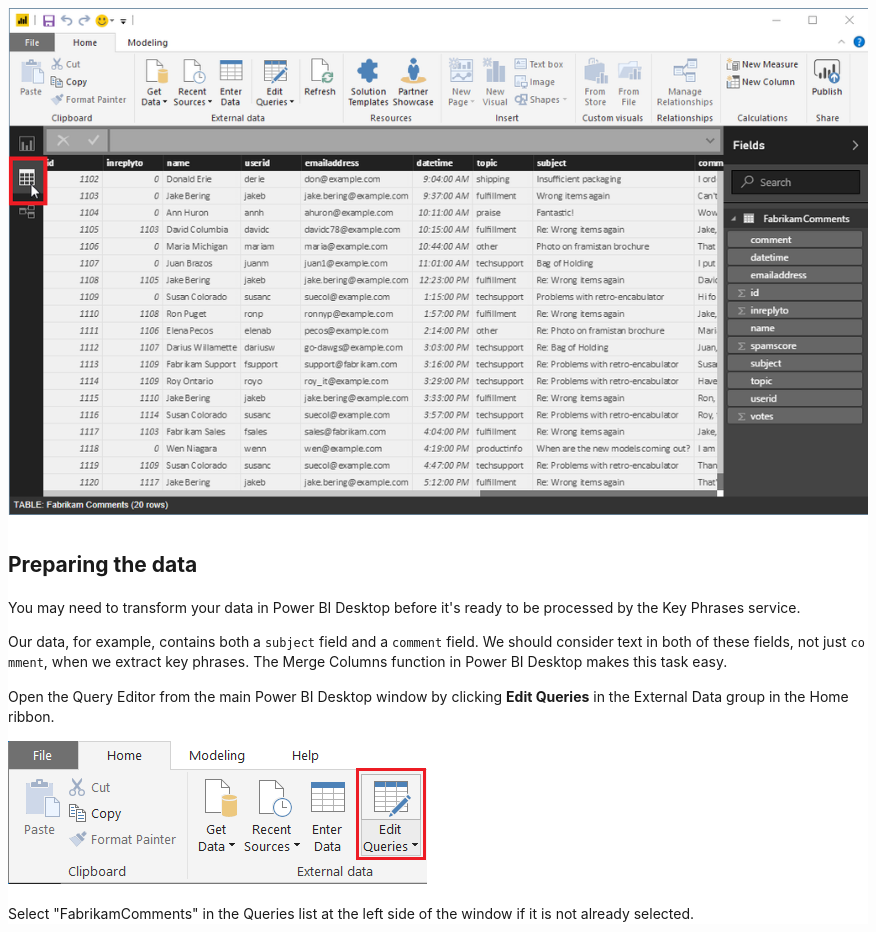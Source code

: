 ![[The initial view of the imported data]](../media/tutorials/power-bi/initial-data-view.png)

## Preparing the data

You may need to transform your data in Power BI Desktop before it's ready to be processed by the Key Phrases service.

Our data, for example, contains both a `subject` field and a `comment` field. We should consider text in both of these fields, not just `comment`, when we extract key phrases. The Merge Columns function in Power BI Desktop makes this task easy.

Open the Query Editor from the main Power BI Desktop window by clicking **Edit Queries** in the External Data group in the Home ribbon. 

![[The External Data group in Home ribbon]](../media/tutorials/power-bi/edit-queries.png)

Select "FabrikamComments" in the Queries list at the left side of the window if it is not already selected.
